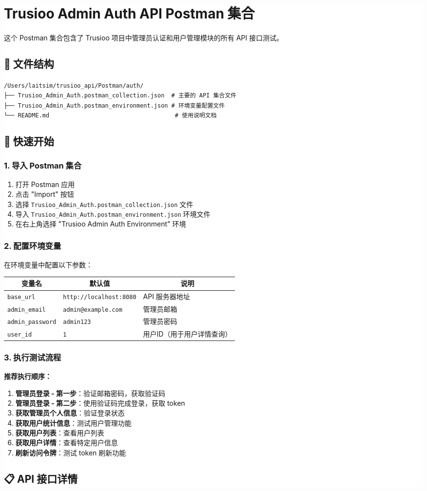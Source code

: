 # Trusioo Admin Auth API Postman 集合

这个 Postman 集合包含了 Trusioo 项目中管理员认证和用户管理模块的所有 API 接口测试。

## 📁 文件结构

```
/Users/laitsim/trusioo_api/Postman/auth/
├── Trusioo_Admin_Auth.postman_collection.json  # 主要的 API 集合文件
├── Trusioo_Admin_Auth.postman_environment.json # 环境变量配置文件
└── README.md                                    # 使用说明文档
```

## 🚀 快速开始

### 1. 导入 Postman 集合

1. 打开 Postman 应用
2. 点击 "Import" 按钮
3. 选择 `Trusioo_Admin_Auth.postman_collection.json` 文件
4. 导入 `Trusioo_Admin_Auth.postman_environment.json` 环境文件
5. 在右上角选择 "Trusioo Admin Auth Environment" 环境

### 2. 配置环境变量

在环境变量中配置以下参数：

| 变量名 | 默认值 | 说明 |
|--------|--------|------|
| `base_url` | `http://localhost:8080` | API 服务器地址 |
| `admin_email` | `admin@example.com` | 管理员邮箱 |
| `admin_password` | `admin123` | 管理员密码 |
| `user_id` | `1` | 用户ID（用于用户详情查询） |

### 3. 执行测试流程

**推荐执行顺序：**

1. **管理员登录 - 第一步**：验证邮箱密码，获取验证码
2. **管理员登录 - 第二步**：使用验证码完成登录，获取 token
3. **获取管理员个人信息**：验证登录状态
4. **获取用户统计信息**：测试用户管理功能
5. **获取用户列表**：查看用户列表
6. **获取用户详情**：查看特定用户信息
7. **刷新访问令牌**：测试 token 刷新功能

## 📋 API 接口详情
